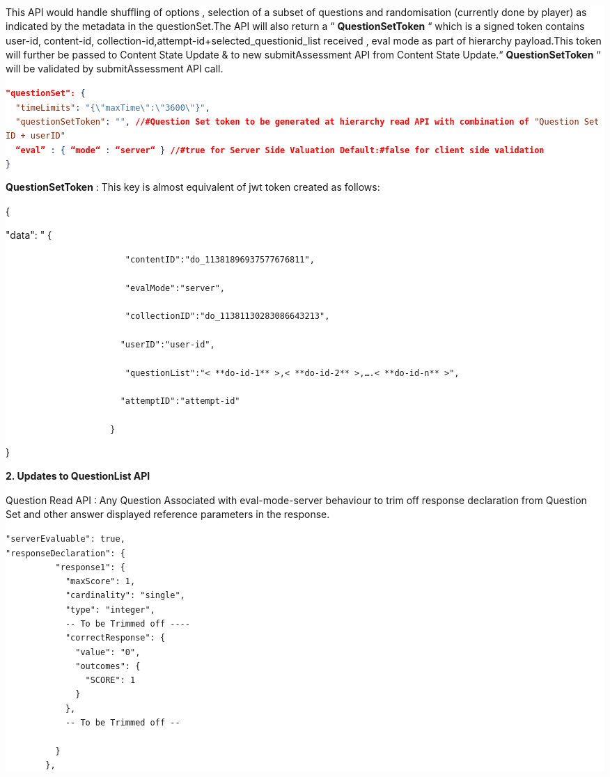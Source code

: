 This API would handle shuffling of options , selection of a subset of questions and randomisation (currently done by player) as indicated by the metadata in the questionSet.The API will also return a “ **QuestionSetToken** “ which is a signed token contains user-id, content-id, collection-id,attempt-id+selected\_questionid\_list received , eval mode as part of hierarchy payload.This token will further be passed to Content State Update & to new submitAssessment API from Content State Update.“ **QuestionSetToken** “ will be validated by submitAssessment API call.

```json
"questionSet": {
  "timeLimits": "{\"maxTime\":\"3600\"}",
  "questionSetToken": "", //#Question Set token to be generated at hierarchy read API with combination of "Question Set ID + userID"
  “eval” : { “mode“ : “server“ } //#true for Server Side Valuation Default:#false for client side validation
}
```

**QuestionSetToken** : This key is almost equivalent of jwt token created as follows:

{

"data": " {

```
                        "contentID":"do_11381896937577676811",

                        "evalMode":"server",

                        "collectionID":"do_11381130283086643213",

                       "userID":"user-id",

                        "questionList":"< **do-id-1** >,< **do-id-2** >,….< **do-id-n** >",

                       "attemptID":"attempt-id"

                     }
```

}

**2. Updates to QuestionList API**

Question Read API : Any Question Associated with eval-mode-server behaviour to trim off response declaration from Question Set and other answer displayed reference parameters in the response.

```
"serverEvaluable": true,
"responseDeclaration": {
          "response1": {
            "maxScore": 1,
            "cardinality": "single",
            "type": "integer",
            -- To be Trimmed off ----
            "correctResponse": {
              "value": "0",
              "outcomes": {
                "SCORE": 1
              }
            },
            -- To be Trimmed off --
           
          }
        },
```

